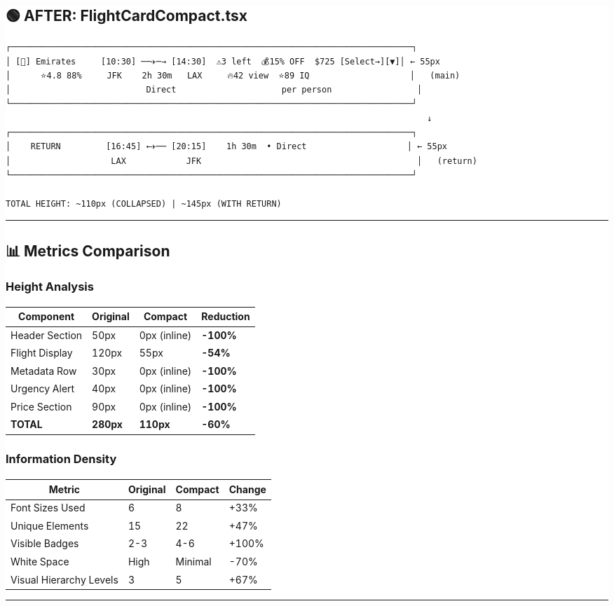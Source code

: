 
## 🟢 AFTER: FlightCardCompact.tsx

```
┌────────────────────────────────────────────────────────────────────────────────┐
│ [🦅] Emirates     [10:30] ──✈️─→ [14:30]  ⚠️3 left  💰15% OFF  $725 [Select→][▼]│ ← 55px
│      ⭐4.8 88%     JFK    2h 30m   LAX     🔥42 view  ⭐89 IQ                    │   (main)
│                           Direct                     per person                 │
└────────────────────────────────────────────────────────────────────────────────┘
                                                                                    ↓
┌────────────────────────────────────────────────────────────────────────────────┐
│    RETURN         [16:45] ←✈️── [20:15]    1h 30m  • Direct                    │ ← 55px
│                    LAX            JFK                                           │   (return)
└────────────────────────────────────────────────────────────────────────────────┘

TOTAL HEIGHT: ~110px (COLLAPSED) | ~145px (WITH RETURN)
```

---

## 📊 Metrics Comparison

### **Height Analysis**

| Component | Original | Compact | Reduction |
|-----------|----------|---------|-----------|
| Header Section | 50px | 0px (inline) | **-100%** |
| Flight Display | 120px | 55px | **-54%** |
| Metadata Row | 30px | 0px (inline) | **-100%** |
| Urgency Alert | 40px | 0px (inline) | **-100%** |
| Price Section | 90px | 0px (inline) | **-100%** |
| **TOTAL** | **280px** | **110px** | **-60%** |

### **Information Density**

| Metric | Original | Compact | Change |
|--------|----------|---------|--------|
| Font Sizes Used | 6 | 8 | +33% |
| Unique Elements | 15 | 22 | +47% |
| Visible Badges | 2-3 | 4-6 | +100% |
| White Space | High | Minimal | -70% |
| Visual Hierarchy Levels | 3 | 5 | +67% |

---

